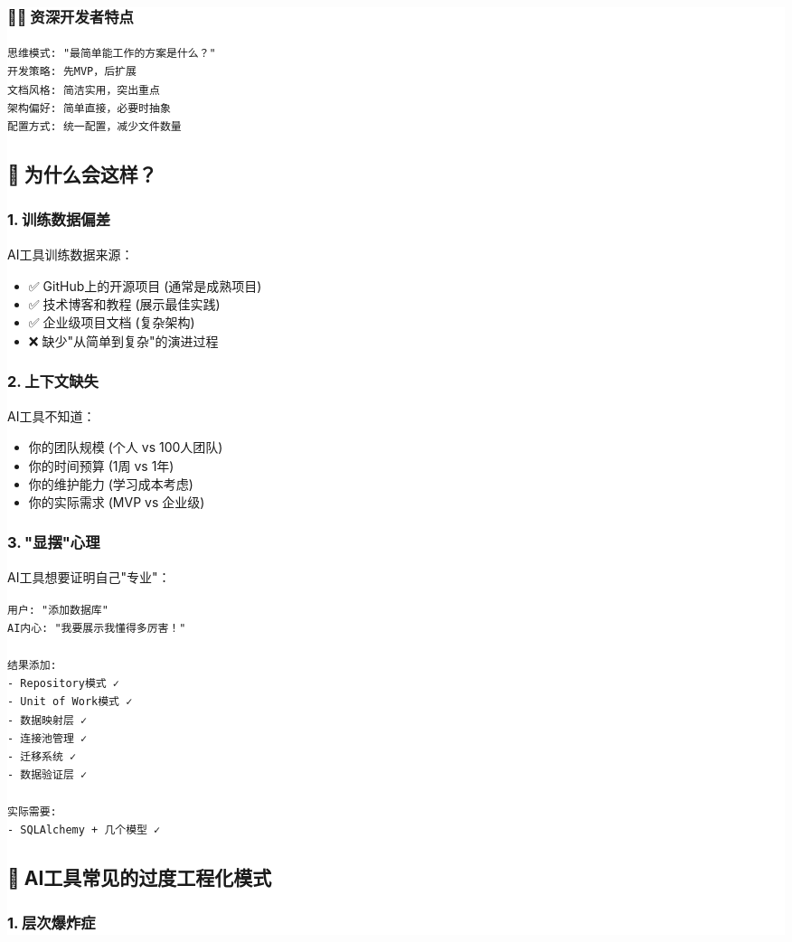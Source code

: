 ### 👨‍💻 资深开发者特点

```
思维模式: "最简单能工作的方案是什么？"
开发策略: 先MVP，后扩展
文档风格: 简洁实用，突出重点
架构偏好: 简单直接，必要时抽象
配置方式: 统一配置，减少文件数量
```

## 🎯 为什么会这样？

### 1. **训练数据偏差**

AI工具训练数据来源：

- ✅ GitHub上的开源项目 (通常是成熟项目)
- ✅ 技术博客和教程 (展示最佳实践)
- ✅ 企业级项目文档 (复杂架构)
- ❌ 缺少"从简单到复杂"的演进过程

### 2. **上下文缺失**

AI工具不知道：

- 你的团队规模 (个人 vs 100人团队)
- 你的时间预算 (1周 vs 1年)
- 你的维护能力 (学习成本考虑)
- 你的实际需求 (MVP vs 企业级)

### 3. **"显摆"心理**

AI工具想要证明自己"专业"：

```
用户: "添加数据库"
AI内心: "我要展示我懂得多厉害！"

结果添加:
- Repository模式 ✓
- Unit of Work模式 ✓  
- 数据映射层 ✓
- 连接池管理 ✓
- 迁移系统 ✓
- 数据验证层 ✓

实际需要:
- SQLAlchemy + 几个模型 ✓
```

## 🚨 AI工具常见的过度工程化模式

### 1. **层次爆炸症**
